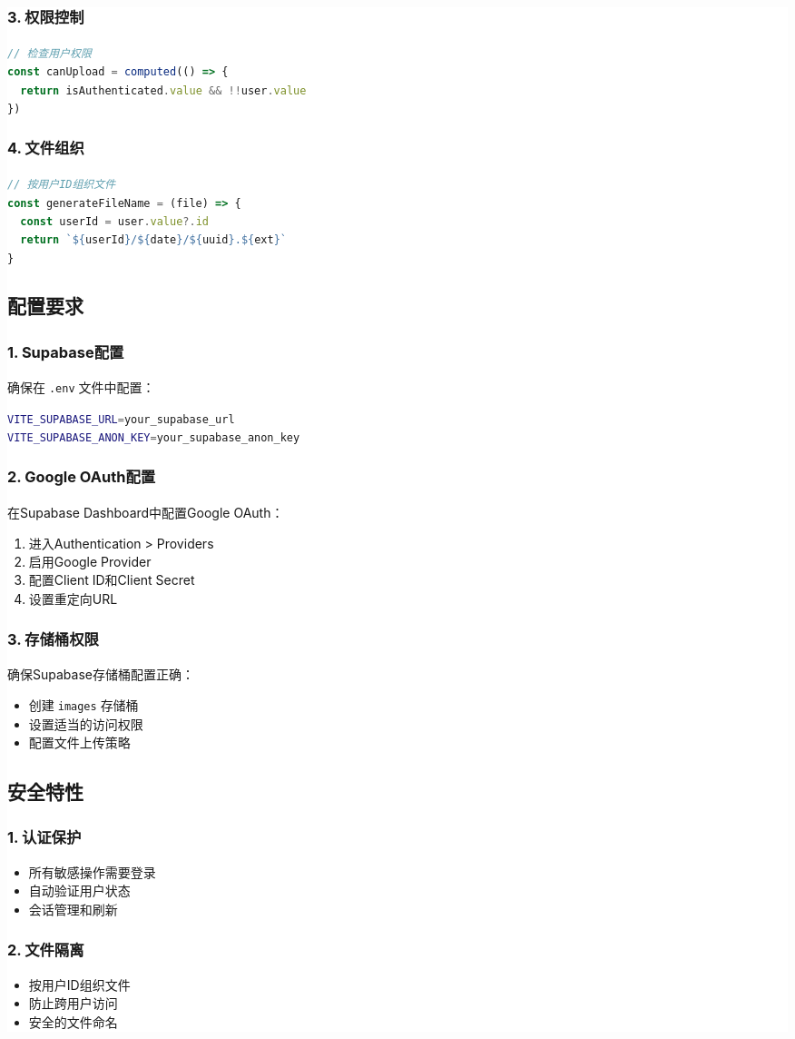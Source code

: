### 3. 权限控制
```javascript
// 检查用户权限
const canUpload = computed(() => {
  return isAuthenticated.value && !!user.value
})
```

### 4. 文件组织
```javascript
// 按用户ID组织文件
const generateFileName = (file) => {
  const userId = user.value?.id
  return `${userId}/${date}/${uuid}.${ext}`
}
```

## 配置要求

### 1. Supabase配置
确保在 `.env` 文件中配置：
```bash
VITE_SUPABASE_URL=your_supabase_url
VITE_SUPABASE_ANON_KEY=your_supabase_anon_key
```

### 2. Google OAuth配置
在Supabase Dashboard中配置Google OAuth：
1. 进入Authentication > Providers
2. 启用Google Provider
3. 配置Client ID和Client Secret
4. 设置重定向URL

### 3. 存储桶权限
确保Supabase存储桶配置正确：
- 创建 `images` 存储桶
- 设置适当的访问权限
- 配置文件上传策略

## 安全特性

### 1. 认证保护
- 所有敏感操作需要登录
- 自动验证用户状态
- 会话管理和刷新

### 2. 文件隔离
- 按用户ID组织文件
- 防止跨用户访问
- 安全的文件命名
